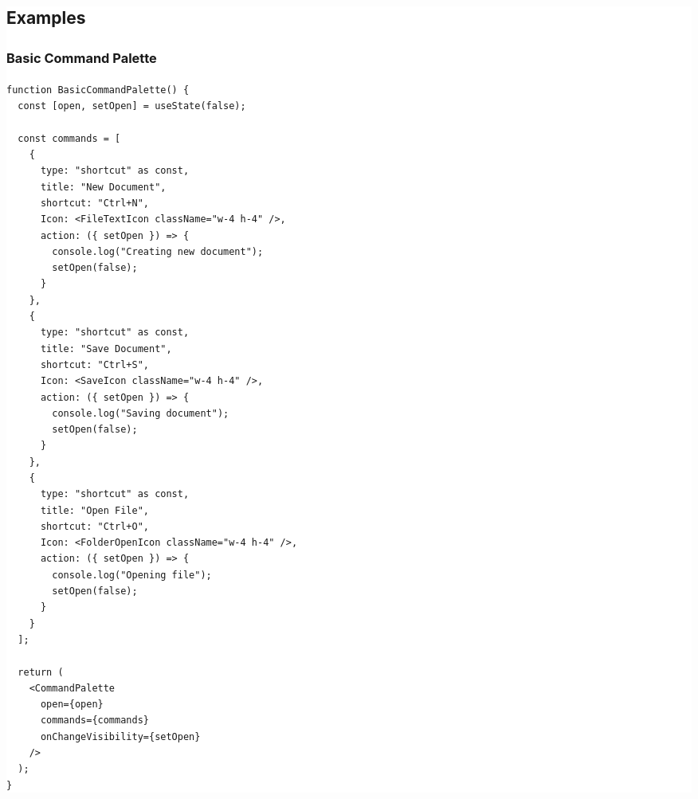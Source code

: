 ## Examples

### Basic Command Palette

```tsx
function BasicCommandPalette() {
  const [open, setOpen] = useState(false);

  const commands = [
    {
      type: "shortcut" as const,
      title: "New Document",
      shortcut: "Ctrl+N",
      Icon: <FileTextIcon className="w-4 h-4" />,
      action: ({ setOpen }) => {
        console.log("Creating new document");
        setOpen(false);
      }
    },
    {
      type: "shortcut" as const,
      title: "Save Document",
      shortcut: "Ctrl+S", 
      Icon: <SaveIcon className="w-4 h-4" />,
      action: ({ setOpen }) => {
        console.log("Saving document");
        setOpen(false);
      }
    },
    {
      type: "shortcut" as const,
      title: "Open File",
      shortcut: "Ctrl+O",
      Icon: <FolderOpenIcon className="w-4 h-4" />,
      action: ({ setOpen }) => {
        console.log("Opening file");
        setOpen(false);
      }
    }
  ];

  return (
    <CommandPalette
      open={open}
      commands={commands}
      onChangeVisibility={setOpen}
    />
  );
}
```
